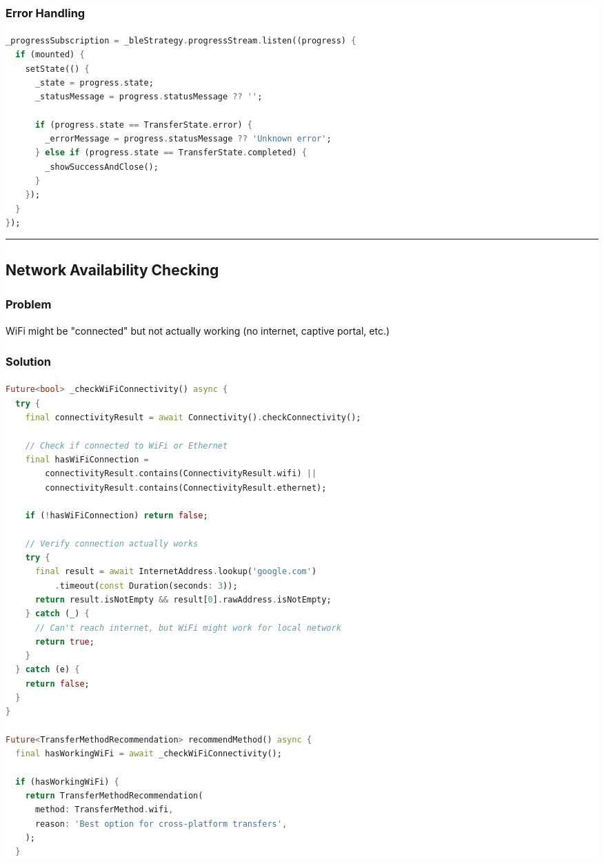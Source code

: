 ### Error Handling

```dart
_progressSubscription = _bleStrategy.progressStream.listen((progress) {
  if (mounted) {
    setState(() {
      _state = progress.state;
      _statusMessage = progress.statusMessage ?? '';

      if (progress.state == TransferState.error) {
        _errorMessage = progress.statusMessage ?? 'Unknown error';
      } else if (progress.state == TransferState.completed) {
        _showSuccessAndClose();
      }
    });
  }
});
```

---

## Network Availability Checking

### Problem
WiFi might be "connected" but not actually working (no internet, captive portal, etc.)

### Solution
```dart
Future<bool> _checkWiFiConnectivity() async {
  try {
    final connectivityResult = await Connectivity().checkConnectivity();

    // Check if connected to WiFi or Ethernet
    final hasWiFiConnection =
        connectivityResult.contains(ConnectivityResult.wifi) ||
        connectivityResult.contains(ConnectivityResult.ethernet);

    if (!hasWiFiConnection) return false;

    // Verify connection actually works
    try {
      final result = await InternetAddress.lookup('google.com')
          .timeout(const Duration(seconds: 3));
      return result.isNotEmpty && result[0].rawAddress.isNotEmpty;
    } catch (_) {
      // Can't reach internet, but WiFi might work for local network
      return true;
    }
  } catch (e) {
    return false;
  }
}

Future<TransferMethodRecommendation> recommendMethod() async {
  final hasWorkingWiFi = await _checkWiFiConnectivity();

  if (hasWorkingWiFi) {
    return TransferMethodRecommendation(
      method: TransferMethod.wifi,
      reason: 'Best option for cross-platform transfers',
    );
  }

```